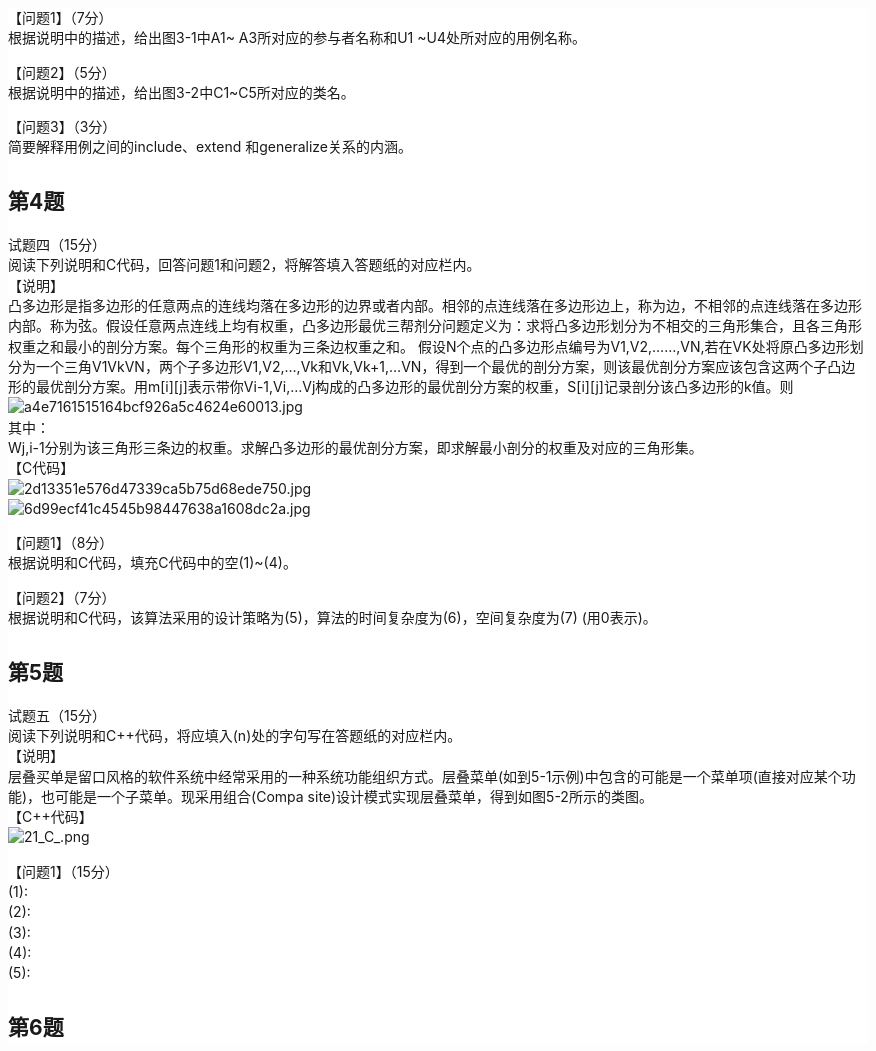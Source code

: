【问题1】（7分）  
根据说明中的描述，给出图3-1中A1~ A3所对应的参与者名称和U1 ~U4处所对应的用例名称。  
  
【问题2】（5分）  
根据说明中的描述，给出图3-2中C1~C5所对应的类名。  
  
【问题3】（3分）  
简要解释用例之间的include、extend 和generalize关系的内涵。  


## 第4题 ##

试题四（15分）  
阅读下列说明和C代码，回答问题1和问题2，将解答填入答题纸的对应栏内。  
【说明】  
凸多边形是指多边形的任意两点的连线均落在多边形的边界或者内部。相邻的点连线落在多边形边上，称为边，不相邻的点连线落在多边形内部。称为弦。假设任意两点连线上均有权重，凸多边形最优三帮剂分问题定义为：求将凸多边形划分为不相交的三角形集合，且各三角形权重之和最小的剖分方案。每个三角形的权重为三条边权重之和。 假设N个点的凸多边形点编号为V1,V2,……,VN,若在VK处将原凸多边形划分为一个三角V1VkVN，两个子多边形V1,V2,…,Vk和Vk,Vk+1,…VN，得到一个最优的剖分方案，则该最优剖分方案应该包含这两个子凸边形的最优剖分方案。用m\[i\]\[j\]表示带你Vi-1,Vi,…Vj构成的凸多边形的最优剖分方案的权重，S\[i\]\[j\]记录剖分该凸多边形的k值。则  
![a4e7161515164bcf926a5c4624e60013.jpg][]  
其中：  
Wj,i-1分别为该三角形三条边的权重。求解凸多边形的最优剖分方案，即求解最小剖分的权重及对应的三角形集。  
【C代码】  
![2d13351e576d47339ca5b75d68ede750.jpg][]  
![6d99ecf41c4545b98447638a1608dc2a.jpg][]  
  
【问题1】（8分）  
根据说明和C代码，填充C代码中的空(1)~(4)。  
  
【问题2】（7分）  
根据说明和C代码，该算法采用的设计策略为(5)，算法的时间复杂度为(6)，空间复杂度为(7) (用0表示)。  


## 第5题 ##

试题五（15分）  
阅读下列说明和C++代码，将应填入(n)处的字句写在答题纸的对应栏内。  
【说明】  
层叠买单是留口风格的软件系统中经常采用的一种系统功能组织方式。层叠菜单(如到5-1示例)中包含的可能是一个菜单项(直接对应某个功能)，也可能是一个子菜单。现采用组合(Compa site)设计模式实现层叠菜单，得到如图5-2所示的类图。  
【C++代码】  
![21_C_.png][]  
  
【问题1】（15分）  
(1):  
(2):  
(3):  
(4):  
(5):  


## 第6题 ##


[1e9df76b69174d2e8a8d293c2f988e72.jpg]: https://www.xkxxkx.cn/file/exam/software/软件设计师/案例/补充/1e9df76b69174d2e8a8d293c2f988e72.jpg
[927ce902929e4c0abc600bb3724c255e.jpg]: https://www.xkxxkx.cn/file/exam/software/软件设计师/案例/补充/927ce902929e4c0abc600bb3724c255e.jpg
[979feb04ba754c0b86960c88ddba4e14.jpg]: https://www.xkxxkx.cn/file/exam/software/软件设计师/案例/补充/979feb04ba754c0b86960c88ddba4e14.jpg
[a8f767d81e074f17a60966046df4913b.jpg]: https://www.xkxxkx.cn/file/exam/software/软件设计师/案例/补充/a8f767d81e074f17a60966046df4913b.jpg
[4a61b6de5e004d7390f021cd71425ea2.jpg]: https://www.xkxxkx.cn/file/exam/software/软件设计师/案例/补充/4a61b6de5e004d7390f021cd71425ea2.jpg
[a4e7161515164bcf926a5c4624e60013.jpg]: https://www.xkxxkx.cn/file/exam/software/软件设计师/案例/补充/a4e7161515164bcf926a5c4624e60013.jpg
[2d13351e576d47339ca5b75d68ede750.jpg]: https://www.xkxxkx.cn/file/exam/software/软件设计师/案例/补充/2d13351e576d47339ca5b75d68ede750.jpg
[6d99ecf41c4545b98447638a1608dc2a.jpg]: https://www.xkxxkx.cn/file/exam/software/软件设计师/案例/补充/6d99ecf41c4545b98447638a1608dc2a.jpg
[21_C_.png]: https://www.xkxxkx.cn//file/exam/software/软件设计师/案例/代码图/21上C++.png
[4a93ea554f9b4e0ea31f09ca4b61249c.jpg]: https://www.xkxxkx.cn/file/exam/software/软件设计师/案例/补充/4a93ea554f9b4e0ea31f09ca4b61249c.jpg
[f08b0484d087415f98daca1912c5999d.jpg]: https://www.xkxxkx.cn/file/exam/software/软件设计师/案例/补充/f08b0484d087415f98daca1912c5999d.jpg
[6a385c6642a04dd2b44590557e67fad4.jpg]: https://www.xkxxkx.cn/file/exam/software/软件设计师/案例/补充/6a385c6642a04dd2b44590557e67fad4.jpg
[7f364d0e818340168a826d0cf38ad925.jpg]: https://www.xkxxkx.cn/file/exam/software/软件设计师/案例/补充/7f364d0e818340168a826d0cf38ad925.jpg
[20585340e83742c3a94ae9ba21f123ef.jpg]: https://www.xkxxkx.cn/file/exam/software/软件设计师/案例/补充/20585340e83742c3a94ae9ba21f123ef.jpg
[f08a7dcd533a41eeab044fe6552dac6c.jpg]: https://www.xkxxkx.cn/file/exam/software/软件设计师/案例/补充/f08a7dcd533a41eeab044fe6552dac6c.jpg
[538ebb8039d34f7da4b5d8d930485682.jpg]: https://www.xkxxkx.cn/file/exam/software/软件设计师/案例/补充/538ebb8039d34f7da4b5d8d930485682.jpg
[4e9363e0e38b45f580179692bd6a1c04.jpg]: https://www.xkxxkx.cn/file/exam/software/软件设计师/案例/补充/4e9363e0e38b45f580179692bd6a1c04.jpg
[bc011986f6d741dd9d914687ab99d064.jpg]: https://www.xkxxkx.cn/file/exam/software/软件设计师/案例/补充/bc011986f6d741dd9d914687ab99d064.jpg
[be0a0b158bc84a3eacdba760c110979f.jpg]: https://www.xkxxkx.cn/file/exam/software/软件设计师/案例/补充/be0a0b158bc84a3eacdba760c110979f.jpg